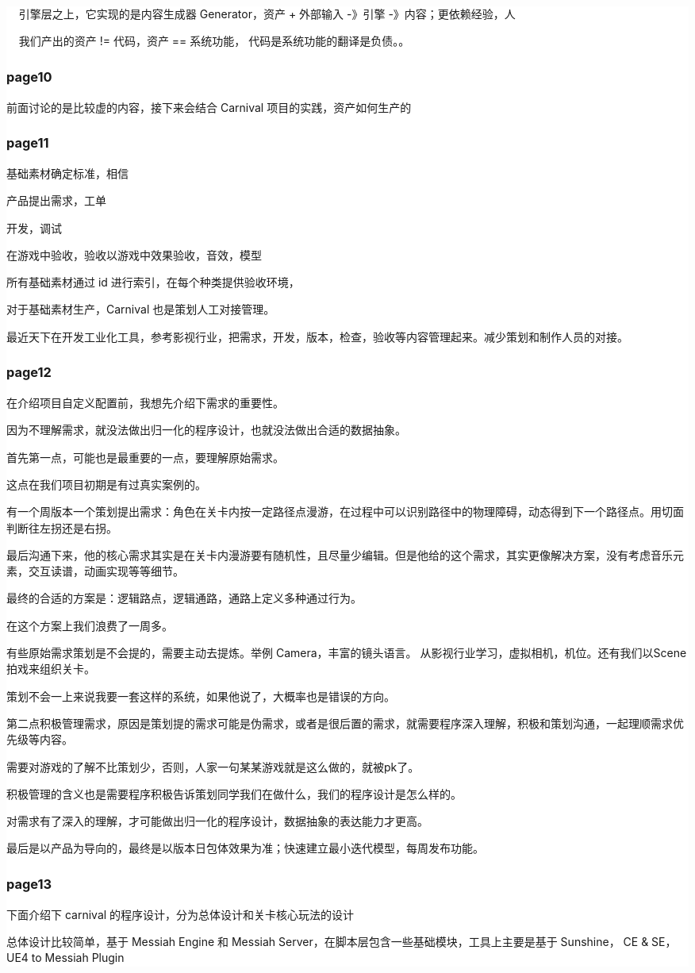     引擎层之上，它实现的是内容生成器 Generator，资产 + 外部输入 -》引擎 -》内容；更依赖经验，人

    我们产出的资产 != 代码，资产 == 系统功能， 代码是系统功能的翻译是负债。。

### page10

前面讨论的是比较虚的内容，接下来会结合 Carnival 项目的实践，资产如何生产的

### page11

基础素材确定标准，相信

产品提出需求，工单

开发，调试

在游戏中验收，验收以游戏中效果验收，音效，模型

所有基础素材通过 id 进行索引，在每个种类提供验收环境，

对于基础素材生产，Carnival 也是策划人工对接管理。

最近天下在开发工业化工具，参考影视行业，把需求，开发，版本，检查，验收等内容管理起来。减少策划和制作人员的对接。

### page12

在介绍项目自定义配置前，我想先介绍下需求的重要性。

因为不理解需求，就没法做出归一化的程序设计，也就没法做出合适的数据抽象。


首先第一点，可能也是最重要的一点，要理解原始需求。

这点在我们项目初期是有过真实案例的。

有一个周版本一个策划提出需求：角色在关卡内按一定路径点漫游，在过程中可以识别路径中的物理障碍，动态得到下一个路径点。用切面判断往左拐还是右拐。

最后沟通下来，他的核心需求其实是在关卡内漫游要有随机性，且尽量少编辑。但是他给的这个需求，其实更像解决方案，没有考虑音乐元素，交互读谱，动画实现等等细节。

最终的合适的方案是：逻辑路点，逻辑通路，通路上定义多种通过行为。

在这个方案上我们浪费了一周多。

有些原始需求策划是不会提的，需要主动去提炼。举例 Camera，丰富的镜头语言。 从影视行业学习，虚拟相机，机位。还有我们以Scene拍戏来组织关卡。

策划不会一上来说我要一套这样的系统，如果他说了，大概率也是错误的方向。

第二点积极管理需求，原因是策划提的需求可能是伪需求，或者是很后置的需求，就需要程序深入理解，积极和策划沟通，一起理顺需求优先级等内容。

需要对游戏的了解不比策划少，否则，人家一句某某游戏就是这么做的，就被pk了。

积极管理的含义也是需要程序积极告诉策划同学我们在做什么，我们的程序设计是怎么样的。

对需求有了深入的理解，才可能做出归一化的程序设计，数据抽象的表达能力才更高。

最后是以产品为导向的，最终是以版本日包体效果为准；快速建立最小迭代模型，每周发布功能。

### page13

下面介绍下 carnival 的程序设计，分为总体设计和关卡核心玩法的设计

总体设计比较简单，基于 Messiah Engine 和 Messiah Server，在脚本层包含一些基础模块，工具上主要是基于 Sunshine， CE & SE， UE4 to Messiah Plugin
